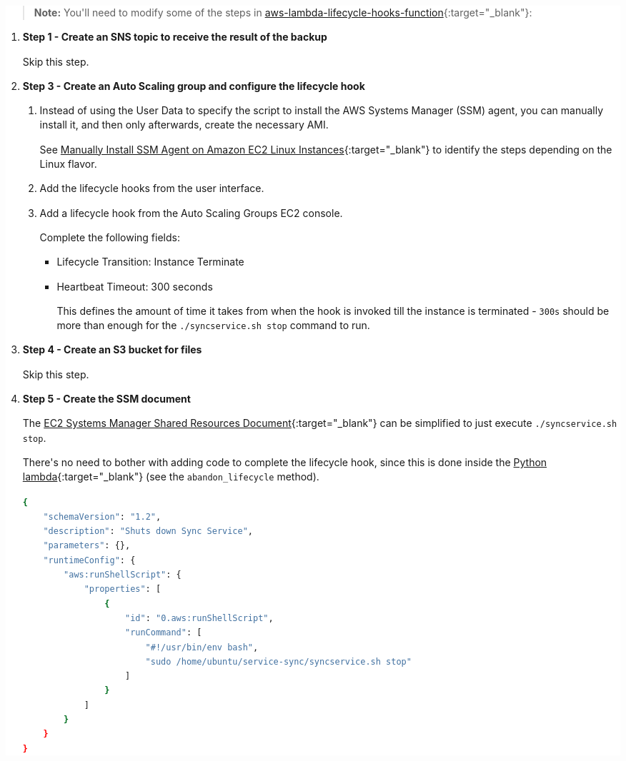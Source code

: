 > **Note:** You'll need to modify some of the steps in [aws-lambda-lifecycle-hooks-function](https://github.com/aws-samples/aws-lambda-lifecycle-hooks-function){:target="_blank"}:

1. **Step 1 - Create an SNS topic to receive the result of the backup**

    Skip this step.

2. **Step 3 - Create an Auto Scaling group and configure the lifecycle hook**

    1. Instead of using the User Data to specify the script to install the AWS Systems Manager (SSM) agent, you can manually install it, and then only afterwards, create the necessary AMI.

        See [Manually Install SSM Agent on Amazon EC2 Linux Instances](https://docs.aws.amazon.com/systems-manager/latest/userguide/sysman-manual-agent-install.html#agent-install-ubuntu){:target="_blank"} to identify the steps depending on the Linux flavor.

    2. Add the lifecycle hooks from the user interface.

    3. Add a lifecycle hook from the Auto Scaling Groups EC2 console.

        Complete the following fields:

        * Lifecycle Transition: Instance Terminate
        * Heartbeat Timeout: 300 seconds

            This defines the amount of time it takes from when the hook is invoked till the instance is terminated - `300s` should be more than enough for the `./syncservice.sh stop` command to run.

3. **Step 4 - Create an S3 bucket for files**

    Skip this step.

4. **Step 5 - Create the SSM document**

    The [EC2 Systems Manager Shared Resources Document](https://docs.aws.amazon.com/systems-manager/latest/userguide/sysman-ssm-docs.html){:target="_blank"} can be simplified to just execute `./syncservice.sh stop`.

    There's no need to bother with adding code to complete the lifecycle hook, since this is done inside the [Python lambda](https://github.com/aws-samples/aws-lambda-lifecycle-hooks-function/blob/master/lambda_backup.py){:target="_blank"} (see the `abandon_lifecycle` method).

    ```bash
    {
        "schemaVersion": "1.2",
        "description": "Shuts down Sync Service",
        "parameters": {},
        "runtimeConfig": {
            "aws:runShellScript": {
                "properties": [
                    {
                        "id": "0.aws:runShellScript",
                        "runCommand": [
                            "#!/usr/bin/env bash",
                            "sudo /home/ubuntu/service-sync/syncservice.sh stop"
                        ]
                    }
                ]
            }
        }
    }
    ```
